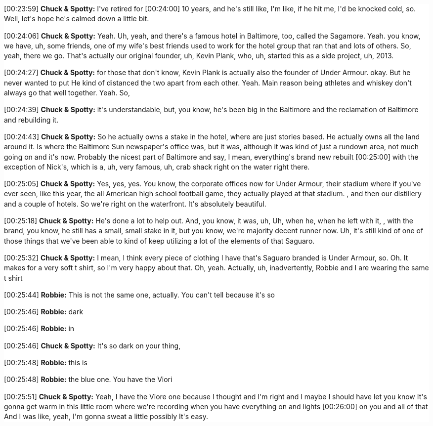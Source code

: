 [00:23:59] **Chuck & Spotty:** I've retired for [00:24:00] 10 years, and he's
still like, I'm like, if he hit me, I'd be knocked cold, so. Well, let's hope
he's calmed down a little bit.

[00:24:06] **Chuck & Spotty:** Yeah. Uh, yeah, and there's a famous hotel in
Baltimore, too, called the Sagamore. Yeah. you know, we have, uh, some friends,
one of my wife's best friends used to work for the hotel group that ran that and
lots of others. So, yeah, there we go. That's actually our original founder, uh,
Kevin Plank, who, uh, started this as a side project, uh, 2013.

[00:24:27] **Chuck & Spotty:** for those that don't know, Kevin Plank is
actually also the founder of Under Armour. okay. But he never wanted to put He
kind of distanced the two apart from each other. Yeah. Main reason being
athletes and whiskey don't always go that well together. Yeah. So,

[00:24:39] **Chuck & Spotty:** it's understandable, but, you know, he's been big
in the Baltimore and the reclamation of Baltimore and rebuilding it.

[00:24:43] **Chuck & Spotty:** So he actually owns a stake in the hotel, where
are just stories based. He actually owns all the land around it. Is where the
Baltimore Sun newspaper's office was, but it was, although it was kind of just a
rundown area, not much going on and it's now. Probably the nicest part of
Baltimore and say, I mean, everything's brand new rebuilt [00:25:00] with the
exception of Nick's, which is a, uh, very famous, uh, crab shack right on the
water right there.

[00:25:05] **Chuck & Spotty:** Yes, yes, yes. You know, the corporate offices
now for Under Armour, their stadium where if you've ever seen, like this year,
the all American high school football game, they actually played at that
stadium. , and then our distillery and a couple of hotels. So we're right on the
waterfront. It's absolutely beautiful.

[00:25:18] **Chuck & Spotty:** He's done a lot to help out. And, you know, it
was, uh, Uh, when he, when he left with it, , with the brand, you know, he still
has a small, small stake in it, but you know, we're majority decent runner now.
Uh, it's still kind of one of those things that we've been able to kind of keep
utilizing a lot of the elements of that Saguaro.

[00:25:32] **Chuck & Spotty:** I mean, I think every piece of clothing I have
that's Saguaro branded is Under Armour, so. Oh. It makes for a very soft t
shirt, so I'm very happy about that. Oh, yeah. Actually, uh, inadvertently,
Robbie and I are wearing the same t shirt

[00:25:44] **Robbie:** This is not the same one, actually. You can't tell
because it's so

[00:25:46] **Robbie:** dark

[00:25:46] **Robbie:** in

[00:25:46] **Chuck & Spotty:** It's so dark on your thing,

[00:25:48] **Robbie:** this is

[00:25:48] **Robbie:** the blue one. You have the Viori

[00:25:51] **Chuck & Spotty:** Yeah, I have the Viore one because I thought and
I'm right and I maybe I should have let you know It's gonna get warm in this
little room where we're recording when you have everything on and lights
[00:26:00] on you and all of that And I was like, yeah, I'm gonna sweat a little
possibly It's easy.
